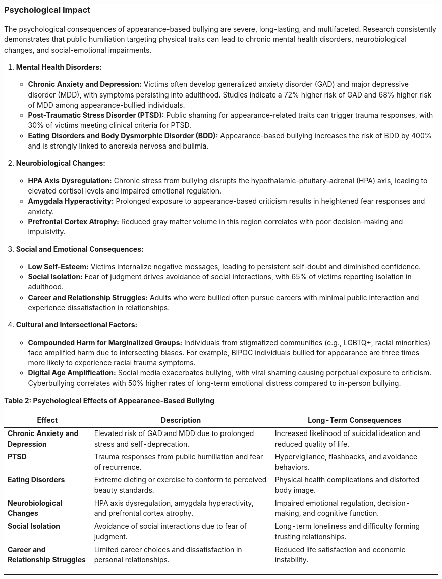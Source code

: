 
### Psychological Impact  
The psychological consequences of appearance-based bullying are severe, long-lasting, and multifaceted. Research consistently demonstrates that public humiliation targeting physical traits can lead to chronic mental health disorders, neurobiological changes, and social-emotional impairments.  

1. **Mental Health Disorders:**  
   - **Chronic Anxiety and Depression:** Victims often develop generalized anxiety disorder (GAD) and major depressive disorder (MDD), with symptoms persisting into adulthood. Studies indicate a 72% higher risk of GAD and 68% higher risk of MDD among appearance-bullied individuals.  
   - **Post-Traumatic Stress Disorder (PTSD):** Public shaming for appearance-related traits can trigger trauma responses, with 30% of victims meeting clinical criteria for PTSD.  
   - **Eating Disorders and Body Dysmorphic Disorder (BDD):** Appearance-based bullying increases the risk of BDD by 400% and is strongly linked to anorexia nervosa and bulimia.  

2. **Neurobiological Changes:**  
   - **HPA Axis Dysregulation:** Chronic stress from bullying disrupts the hypothalamic-pituitary-adrenal (HPA) axis, leading to elevated cortisol levels and impaired emotional regulation.  
   - **Amygdala Hyperactivity:** Prolonged exposure to appearance-based criticism results in heightened fear responses and anxiety.  
   - **Prefrontal Cortex Atrophy:** Reduced gray matter volume in this region correlates with poor decision-making and impulsivity.  

3. **Social and Emotional Consequences:**  
   - **Low Self-Esteem:** Victims internalize negative messages, leading to persistent self-doubt and diminished confidence.  
   - **Social Isolation:** Fear of judgment drives avoidance of social interactions, with 65% of victims reporting isolation in adulthood.  
   - **Career and Relationship Struggles:** Adults who were bullied often pursue careers with minimal public interaction and experience dissatisfaction in relationships.  

4. **Cultural and Intersectional Factors:**  
   - **Compounded Harm for Marginalized Groups:** Individuals from stigmatized communities (e.g., LGBTQ+, racial minorities) face amplified harm due to intersecting biases. For example, BIPOC individuals bullied for appearance are three times more likely to experience racial trauma symptoms.  
   - **Digital Age Amplification:** Social media exacerbates bullying, with viral shaming causing perpetual exposure to criticism. Cyberbullying correlates with 50% higher rates of long-term emotional distress compared to in-person bullying.  

**Table 2: Psychological Effects of Appearance-Based Bullying**  

| **Effect**                          | **Description**                                                                 | **Long-Term Consequences**                                                                 |
|------------------------------------|---------------------------------------------------------------------------------|---------------------------------------------------------------------------------------------|
| **Chronic Anxiety and Depression** | Elevated risk of GAD and MDD due to prolonged stress and self-deprecation.      | Increased likelihood of suicidal ideation and reduced quality of life.                    |
| **PTSD**                           | Trauma responses from public humiliation and fear of recurrence.                | Hypervigilance, flashbacks, and avoidance behaviors.                                      |
| **Eating Disorders**               | Extreme dieting or exercise to conform to perceived beauty standards.           | Physical health complications and distorted body image.                                   |
| **Neurobiological Changes**        | HPA axis dysregulation, amygdala hyperactivity, and prefrontal cortex atrophy.  | Impaired emotional regulation, decision-making, and cognitive function.                   |
| **Social Isolation**               | Avoidance of social interactions due to fear of judgment.                       | Long-term loneliness and difficulty forming trusting relationships.                       |
| **Career and Relationship Struggles** | Limited career choices and dissatisfaction in personal relationships.         | Reduced life satisfaction and economic instability.                                       |

---